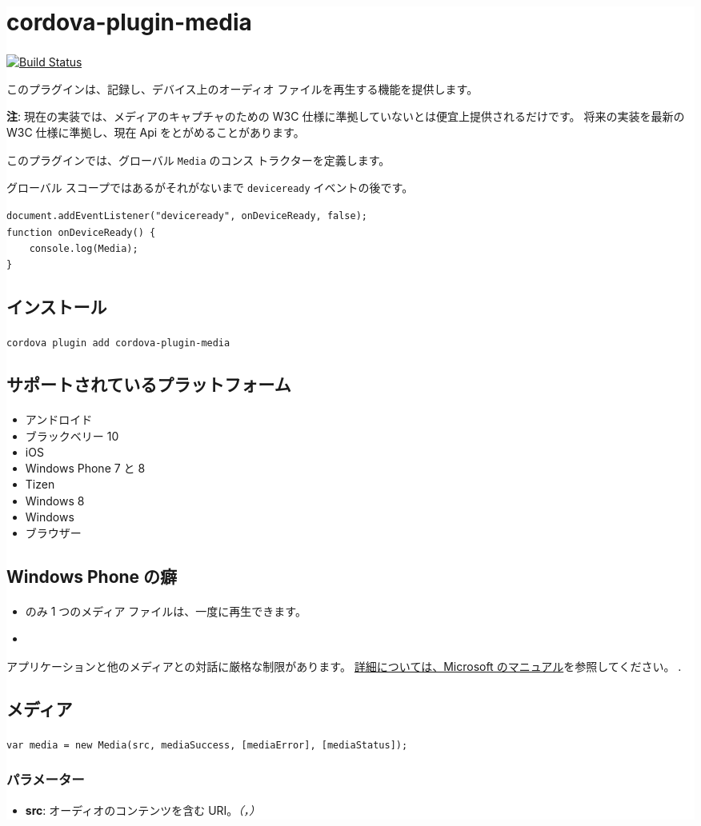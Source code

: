 

# cordova-plugin-media

[![Build Status](https://travis-ci.org/apache/cordova-plugin-media.svg)](https://travis-ci.org/apache/cordova-plugin-media)

このプラグインは、記録し、デバイス上のオーディオ ファイルを再生する機能を提供します。

**注**: 現在の実装では、メディアのキャプチャのための W3C 仕様に準拠していないとは便宜上提供されるだけです。 将来の実装を最新の W3C 仕様に準拠し、現在 Api をとがめることがあります。

このプラグインでは、グローバル `Media` のコンス トラクターを定義します。

グローバル スコープではあるがそれがないまで `deviceready` イベントの後です。

    document.addEventListener("deviceready", onDeviceReady, false);
    function onDeviceReady() {
        console.log(Media);
    }

## インストール

    cordova plugin add cordova-plugin-media

## サポートされているプラットフォーム

* アンドロイド
* ブラックベリー 10
* iOS
* Windows Phone 7 と 8
* Tizen
* Windows 8
* Windows
* ブラウザー

## Windows Phone の癖

* のみ 1 つのメディア ファイルは、一度に再生できます。

*
アプリケーションと他のメディアとの対話に厳格な制限があります。 [詳細については、Microsoft のマニュアル](http://msdn.microsoft.com/en-us/library/windowsphone/develop/hh184838(v=vs.92).aspx)を参照してください。
.

## メディア

    var media = new Media(src, mediaSuccess, [mediaError], [mediaStatus]);

### パラメーター

* **src**: オーディオのコンテンツを含む URI。*（，）*
